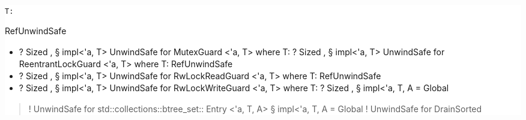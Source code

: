     T:
RefUnwindSafe
+ ?
Sized
,
§
impl<'a, T>
UnwindSafe
for
MutexGuard
<'a, T>
where
    T: ?
Sized
,
§
impl<'a, T>
UnwindSafe
for
ReentrantLockGuard
<'a, T>
where
    T:
RefUnwindSafe
+ ?
Sized
,
§
impl<'a, T>
UnwindSafe
for
RwLockReadGuard
<'a, T>
where
    T:
RefUnwindSafe
+ ?
Sized
,
§
impl<'a, T>
UnwindSafe
for
RwLockWriteGuard
<'a, T>
where
    T: ?
Sized
,
§
impl<'a, T, A =
Global
> !
UnwindSafe
for std::collections::btree_set::
Entry
<'a, T, A>
§
impl<'a, T, A =
Global
> !
UnwindSafe
for
DrainSorted